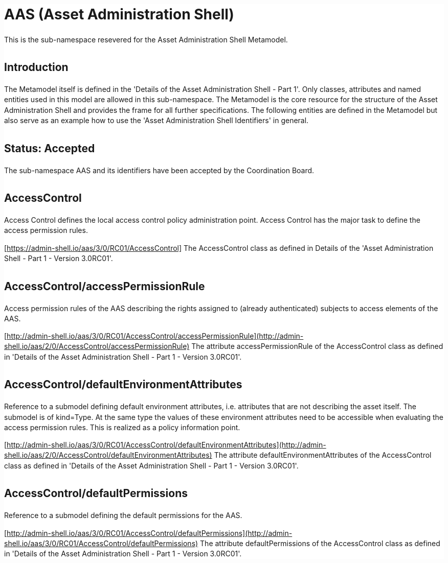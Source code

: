 # AAS (Asset Administration Shell)

This is the sub-namespace resevered for the Asset Administration Shell Metamodel.

## Introduction

The Metamodel itself is defined in the 'Details of the Asset Administration Shell - Part 1'. Only classes, attributes and named entities used in this model are allowed in this sub-namespace. The Metamodel is the core resource for the structure of the Asset Administration Shell and provides the frame for all further specifications. The following entities are defined in the Metamodel but also serve as an example how to use the 'Asset Administration Shell Identifiers' in general.

## Status: Accepted

The sub-namespace AAS and its identifiers have been accepted by the Coordination Board.

## AccessControl

Access Control defines the local access control policy administration point. Access Control has the major task to define the access permission rules.

 [https://admin-shell.io/aas/3/0/RC01/AccessControl] The AccessControl class as defined in Details of the 'Asset Administration Shell - Part 1 - Version 3.0RC01'.

## AccessControl/accessPermissionRule

Access permission rules of the AAS describing the rights assigned to (already authenticated) subjects to access elements of the AAS.

 [http://admin-shell.io/aas/3/0/RC01/AccessControl/accessPermissionRule](http://admin-shell.io/aas/2/0/AccessControl/accessPermissionRule) The attribute accessPermissionRule of the AccessControl class as defined in 'Details of the Asset Administration Shell - Part 1 - Version 3.0RC01'.

## AccessControl/defaultEnvironmentAttributes
 Reference to a submodel defining default environment attributes, i.e. attributes that are not describing the asset itself. The submodel is of kind=Type. At the same type the values of these environment attributes need to be accessible when evaluating the access permission rules. This is realized as a policy information point.

 [http://admin-shell.io/aas/3/0/RC01/AccessControl/defaultEnvironmentAttributes](http://admin-shell.io/aas/2/0/AccessControl/defaultEnvironmentAttributes) The attribute defaultEnvironmentAttributes of the AccessControl class as defined in 'Details of the Asset Administration Shell - Part 1 - Version 3.0RC01'.

## AccessControl/defaultPermissions
 Reference to a submodel defining the default permissions for the AAS.

 [http://admin-shell.io/aas/3/0/RC01/AccessControl/defaultPermissions](http://admin-shell.io/aas/3/0/RC01/AccessControl/defaultPermissions) The attribute defaultPermissions of the AccessControl class as defined in 'Details of the Asset Administration Shell - Part 1 - Version 3.0RC01'.
